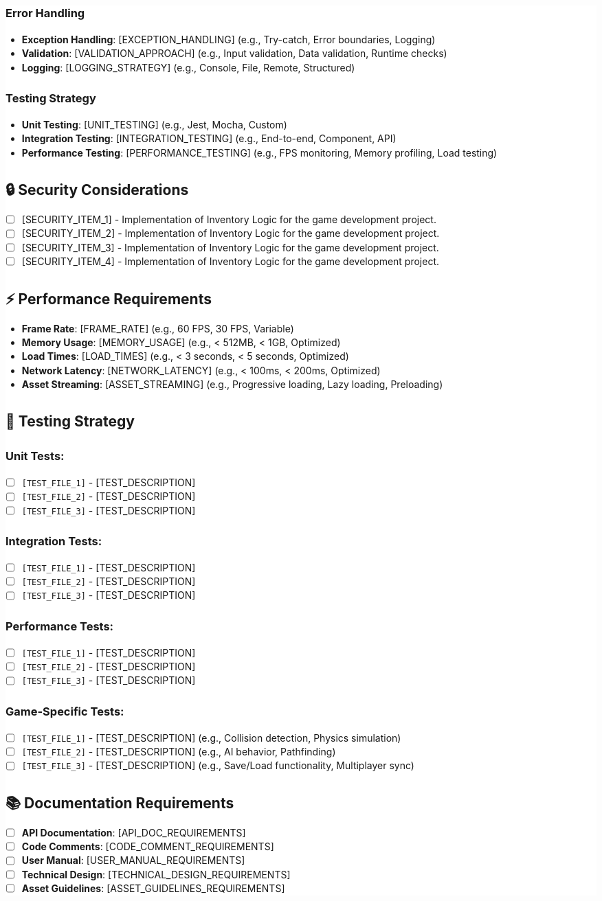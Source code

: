 ### Error Handling
- **Exception Handling**: [EXCEPTION_HANDLING] (e.g., Try-catch, Error boundaries, Logging)
- **Validation**: [VALIDATION_APPROACH] (e.g., Input validation, Data validation, Runtime checks)
- **Logging**: [LOGGING_STRATEGY] (e.g., Console, File, Remote, Structured)

### Testing Strategy
- **Unit Testing**: [UNIT_TESTING] (e.g., Jest, Mocha, Custom)
- **Integration Testing**: [INTEGRATION_TESTING] (e.g., End-to-end, Component, API)
- **Performance Testing**: [PERFORMANCE_TESTING] (e.g., FPS monitoring, Memory profiling, Load testing)

## 🔒 Security Considerations
- [ ] [SECURITY_ITEM_1] - Implementation of Inventory Logic for the game development project.
- [ ] [SECURITY_ITEM_2] - Implementation of Inventory Logic for the game development project.
- [ ] [SECURITY_ITEM_3] - Implementation of Inventory Logic for the game development project.
- [ ] [SECURITY_ITEM_4] - Implementation of Inventory Logic for the game development project.

## ⚡ Performance Requirements
- **Frame Rate**: [FRAME_RATE] (e.g., 60 FPS, 30 FPS, Variable)
- **Memory Usage**: [MEMORY_USAGE] (e.g., < 512MB, < 1GB, Optimized)
- **Load Times**: [LOAD_TIMES] (e.g., < 3 seconds, < 5 seconds, Optimized)
- **Network Latency**: [NETWORK_LATENCY] (e.g., < 100ms, < 200ms, Optimized)
- **Asset Streaming**: [ASSET_STREAMING] (e.g., Progressive loading, Lazy loading, Preloading)

## 🎯 Testing Strategy

### Unit Tests:
- [ ] `[TEST_FILE_1]` - [TEST_DESCRIPTION]
- [ ] `[TEST_FILE_2]` - [TEST_DESCRIPTION]
- [ ] `[TEST_FILE_3]` - [TEST_DESCRIPTION]

### Integration Tests:
- [ ] `[TEST_FILE_1]` - [TEST_DESCRIPTION]
- [ ] `[TEST_FILE_2]` - [TEST_DESCRIPTION]
- [ ] `[TEST_FILE_3]` - [TEST_DESCRIPTION]

### Performance Tests:
- [ ] `[TEST_FILE_1]` - [TEST_DESCRIPTION]
- [ ] `[TEST_FILE_2]` - [TEST_DESCRIPTION]
- [ ] `[TEST_FILE_3]` - [TEST_DESCRIPTION]

### Game-Specific Tests:
- [ ] `[TEST_FILE_1]` - [TEST_DESCRIPTION] (e.g., Collision detection, Physics simulation)
- [ ] `[TEST_FILE_2]` - [TEST_DESCRIPTION] (e.g., AI behavior, Pathfinding)
- [ ] `[TEST_FILE_3]` - [TEST_DESCRIPTION] (e.g., Save/Load functionality, Multiplayer sync)

## 📚 Documentation Requirements
- [ ] **API Documentation**: [API_DOC_REQUIREMENTS]
- [ ] **Code Comments**: [CODE_COMMENT_REQUIREMENTS]
- [ ] **User Manual**: [USER_MANUAL_REQUIREMENTS]
- [ ] **Technical Design**: [TECHNICAL_DESIGN_REQUIREMENTS]
- [ ] **Asset Guidelines**: [ASSET_GUIDELINES_REQUIREMENTS]
